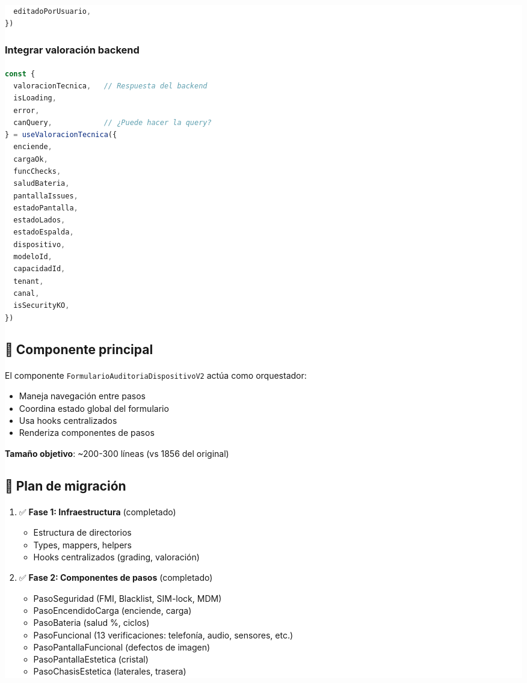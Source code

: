 ```typescript
  editadoPorUsuario,
})
```

### Integrar valoración backend

```typescript
const {
  valoracionTecnica,   // Respuesta del backend
  isLoading,
  error,
  canQuery,            // ¿Puede hacer la query?
} = useValoracionTecnica({
  enciende,
  cargaOk,
  funcChecks,
  saludBateria,
  pantallaIssues,
  estadoPantalla,
  estadoLados,
  estadoEspalda,
  dispositivo,
  modeloId,
  capacidadId,
  tenant,
  canal,
  isSecurityKO,
})
```

## 🎨 Componente principal

El componente `FormularioAuditoriaDispositivoV2` actúa como orquestador:
- Maneja navegación entre pasos
- Coordina estado global del formulario
- Usa hooks centralizados
- Renderiza componentes de pasos

**Tamaño objetivo**: ~200-300 líneas (vs 1856 del original)

## 🚀 Plan de migración

1. ✅ **Fase 1: Infraestructura** (completado)
   - Estructura de directorios
   - Types, mappers, helpers
   - Hooks centralizados (grading, valoración)

2. ✅ **Fase 2: Componentes de pasos** (completado)
   - PasoSeguridad (FMI, Blacklist, SIM-lock, MDM)
   - PasoEncendidoCarga (enciende, carga)
   - PasoBateria (salud %, ciclos)
   - PasoFuncional (13 verificaciones: telefonía, audio, sensores, etc.)
   - PasoPantallaFuncional (defectos de imagen)
   - PasoPantallaEstetica (cristal)
   - PasoChasisEstetica (laterales, trasera)
